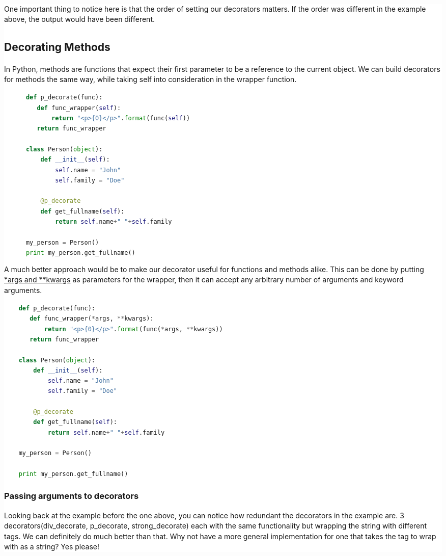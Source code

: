 One important thing to notice here is that the order of setting our decorators matters. If the order was different in the example above, the output would have been different.

## Decorating Methods
In Python, methods are functions that expect their first parameter to be a reference to the current object. We can build decorators for methods the same way, while taking self into consideration in the wrapper function.

```python
      def p_decorate(func):
         def func_wrapper(self):
             return "<p>{0}</p>".format(func(self))
         return func_wrapper

      class Person(object):
          def __init__(self):
              self.name = "John"
              self.family = "Doe"

          @p_decorate
          def get_fullname(self):
              return self.name+" "+self.family

      my_person = Person()
      print my_person.get_fullname()
```
A much better approach would be to make our decorator useful for functions and methods alike. This can be done by putting [*args and **kwargs](http://docs.python.org/2/tutorial/controlflow.html#arbitrary-argument-lists) as parameters for the wrapper, then it can accept any arbitrary number of arguments and keyword arguments.

```python
    def p_decorate(func):
       def func_wrapper(*args, **kwargs):
           return "<p>{0}</p>".format(func(*args, **kwargs))
       return func_wrapper

    class Person(object):
        def __init__(self):
            self.name = "John"
            self.family = "Doe"

        @p_decorate
        def get_fullname(self):
            return self.name+" "+self.family

    my_person = Person()

    print my_person.get_fullname()
```
### Passing arguments to decorators
Looking back at the example before the one above, you can notice how redundant the decorators in the example are. 3 decorators(div_decorate, p_decorate, strong_decorate) each with the same functionality but wrapping the string with different tags. We can definitely do much better than that. Why not have a more general implementation for one that takes the tag to wrap with as a string? Yes please!
